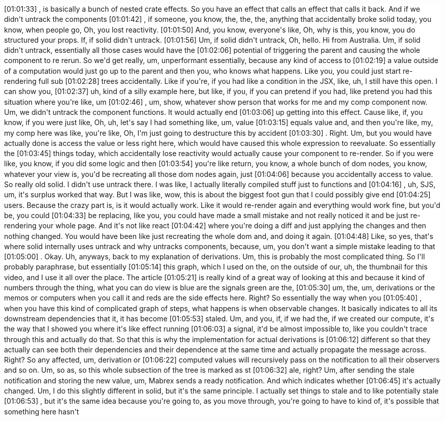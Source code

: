 [01:01:33] , is basically a bunch of nested crate effects. So you have an effect that calls an effect that calls it back. And if we didn't untrack the components
[01:01:42] , if someone, you know, the, the, the, anything that accidentally broke solid today, you know, when people go, Oh, you lost reactivity.
[01:01:50]  And, you know, everyone's like, Oh, why is this, you know, you do structured your props. If, if solid didn't untrack.
[01:01:56]  Um, if solid didn't untrack, Oh, hello. Hi from Australia. Um, if solid didn't untrack, essentially all those cases would have the
[01:02:06]  potential of triggering the parent and causing the whole component to re rerun. So we'd get really, um, unperformant essentially, because any kind of access to
[01:02:19]  a value outside of a computation would just go up to the parent and then you, who knows what happens. Like you, you could just start re-rendering full sub
[01:02:28]  trees accidentally. Like if you're, if you had like a condition in the JSX, like, uh, I still have this open. I can show you,
[01:02:37]  uh, kind of a silly example here, but like, if you, if you can pretend if you had, like pretend you had this situation where you're like, um
[01:02:46] , um, show, whatever show person that works for me and my comp component now. Um, we didn't untrack the component functions. It would actually end
[01:03:06]  up getting into this effect. Cause like, if, you know, if you were just like, Oh, uh, let's say I had something like, um, value
[01:03:15]  equals value and, and then you're like, my, my comp here was like, you're like, Oh, I'm just going to destructure this by accident
[01:03:30] . Right. Um, but you would have actually done is access the value or less right here, which would have caused this whole expression to reevaluate. So essentially the
[01:03:45]  things today, which accidentally lose reactivity would actually cause your component to re-render. So if you were like, you know, if you did some logic and then
[01:03:54]  you're like return, you know, a whole bunch of dom nodes, you know, whatever your view is, you'd be recreating all those dom nodes again, just
[01:04:06]  because you accidentally access to value. So really old solid. I didn't use untrack there. I was like, I actually literally compiled stuff just to functions and
[01:04:16] , uh, SJS, um, it's surplus worked that way. But I was like, wow, this is about the biggest foot gun that I could possibly give end
[01:04:25]  users. Because the crazy part is, is it would actually work. Like it would re-render again and everything would work fine, but you'd be, you could
[01:04:33]  be replacing, like you, you could have made a small mistake and not really noticed it and be just re-rendering your whole page. And it's not like react
[01:04:42]  where you're doing a diff and just applying the changes and then nothing changed. You would have been like just recreating the whole dom and, and doing it again.
[01:04:48]  Like, so yes, that's where solid internally uses untrack and why untracks components, because, um, you don't want a simple mistake leading to that
[01:05:00] . Okay. Uh, anyways, back to my explanation of derivations. Um, this is probably the most complicated thing. So I'll probably paraphrase, but essentially
[01:05:14]  this graph, which I used on the, on the outside of our, uh, the thumbnail for this video, and I use it all over the place. The article
[01:05:21]  is really kind of a great way of looking at this and because it kind of numbers through the thing, what you can do view is blue are the signals green are the,
[01:05:30]  um, the, um, derivations or the memos or computers when you call it and reds are the side effects here. Right? So essentially the way when you
[01:05:40] , when you have this kind of complicated graph of steps, what happens is when observable changes. It basically indicates to all its downstream dependencies that it, it has become
[01:05:53]  staled. Um, and you, if, if we had the, if we created our compute, it's the way that I showed you where it's like effect running
[01:06:03]  a signal, it'd be almost impossible to, like you couldn't trace through this and actually do that. So that this is why the implementation for actual derivations is
[01:06:12]  different so that they actually can see both their dependencies and their dependence at the same time and actually propagate the message across. Right? So any affected, um, derivation or
[01:06:22]  computed values will recursively pass on the notification to all their observers and so on. Um, so as, so this whole subsection of the tree is marked as st
[01:06:32] ale, right? Um, after sending the stale notification and storing the new value, um, Mabrex sends a ready notification. And which indicates whether
[01:06:45]  it's actually changed. Um, I do this slightly different in solid, but it's the same principle. I actually set things to stale and to like potentially stale
[01:06:53] , but it's the same idea because you're going to, as you move through, you're going to have to kind of, it's possible that something here hasn't